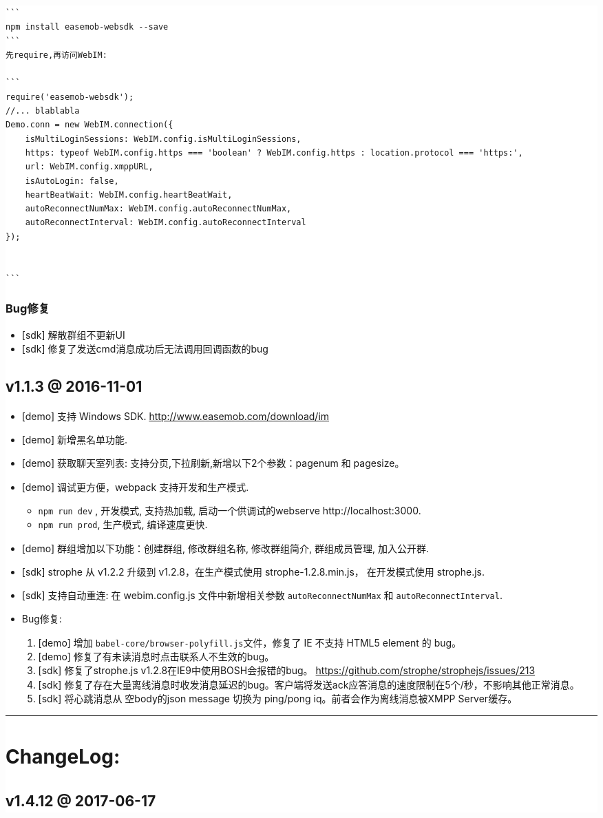     ```
    npm install easemob-websdk --save
    ```
    先require,再访问WebIM:
    
    ```
    require('easemob-websdk'); 
    //... blablabla
    Demo.conn = new WebIM.connection({
	    isMultiLoginSessions: WebIM.config.isMultiLoginSessions,
	    https: typeof WebIM.config.https === 'boolean' ? WebIM.config.https : location.protocol === 'https:',
	    url: WebIM.config.xmppURL,
	    isAutoLogin: false,
	    heartBeatWait: WebIM.config.heartBeatWait,
	    autoReconnectNumMax: WebIM.config.autoReconnectNumMax,
	    autoReconnectInterval: WebIM.config.autoReconnectInterval
	});


    ```
### Bug修复

- [sdk] 解散群组不更新UI
- [sdk] 修复了发送cmd消息成功后无法调用回调函数的bug



## v1.1.3 @ 2016-11-01

* [demo] 支持 Windows SDK. <http://www.easemob.com/download/im>
* [demo] 新增黑名单功能.
* [demo] 获取聊天室列表: 支持分页,下拉刷新,新增以下2个参数：pagenum 和 pagesize。
* [demo] 调试更方便，webpack 支持开发和生产模式.
    * `npm run dev` , 开发模式, 支持热加载, 启动一个供调试的webserve http://localhost:3000.
    * `npm run prod`, 生产模式, 编译速度更快.
* [demo] 群组增加以下功能：创建群组, 修改群组名称, 修改群组简介, 群组成员管理, 加入公开群.
* [sdk] strophe 从 v1.2.2 升级到 v1.2.8，在生产模式使用 strophe-1.2.8.min.js， 在开发模式使用 strophe.js.
* [sdk] 支持自动重连: 在 webim.config.js 文件中新增相关参数 `autoReconnectNumMax` 和 `autoReconnectInterval`.

* Bug修复:
    1. [demo] 增加 `babel-core/browser-polyfill.js`文件，修复了 IE 不支持 HTML5 element 的 bug。
    2. [demo] 修复了有未读消息时点击联系人不生效的bug。
    3. [sdk] 修复了strophe.js v1.2.8在IE9中使用BOSH会报错的bug。  <https://github.com/strophe/strophejs/issues/213>
    4. [sdk] 修复了存在大量离线消息时收发消息延迟的bug。客户端将发送ack应答消息的速度限制在5个/秒，不影响其他正常消息。
    5. [sdk] 将心跳消息从 空body的json message 切换为 ping/pong iq。前者会作为离线消息被XMPP Server缓存。
   
   
---
# ChangeLog:

## v1.4.12 @ 2017-06-17
